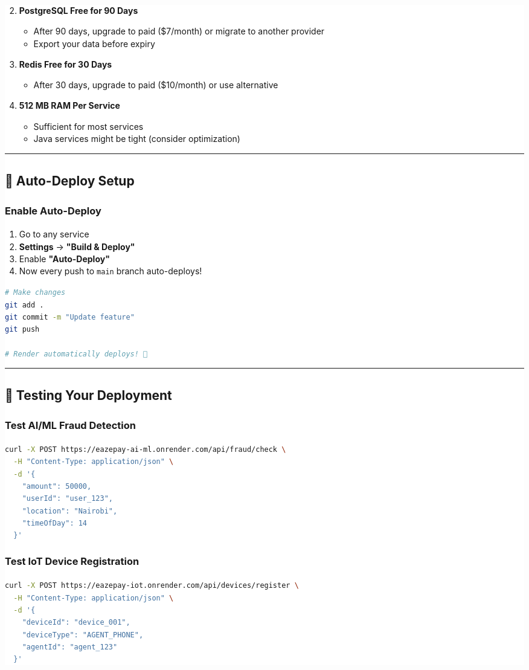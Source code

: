 2. **PostgreSQL Free for 90 Days**
   - After 90 days, upgrade to paid ($7/month) or migrate to another provider
   - Export your data before expiry

3. **Redis Free for 30 Days**
   - After 30 days, upgrade to paid ($10/month) or use alternative

4. **512 MB RAM Per Service**
   - Sufficient for most services
   - Java services might be tight (consider optimization)

---

## 🚀 Auto-Deploy Setup

### Enable Auto-Deploy

1. Go to any service
2. **Settings** → **"Build & Deploy"**
3. Enable **"Auto-Deploy"**
4. Now every push to `main` branch auto-deploys!

```bash
# Make changes
git add .
git commit -m "Update feature"
git push

# Render automatically deploys! 🎉
```

---

## 🧪 Testing Your Deployment

### Test AI/ML Fraud Detection

```bash
curl -X POST https://eazepay-ai-ml.onrender.com/api/fraud/check \
  -H "Content-Type: application/json" \
  -d '{
    "amount": 50000,
    "userId": "user_123",
    "location": "Nairobi",
    "timeOfDay": 14
  }'
```

### Test IoT Device Registration

```bash
curl -X POST https://eazepay-iot.onrender.com/api/devices/register \
  -H "Content-Type: application/json" \
  -d '{
    "deviceId": "device_001",
    "deviceType": "AGENT_PHONE",
    "agentId": "agent_123"
  }'
```
